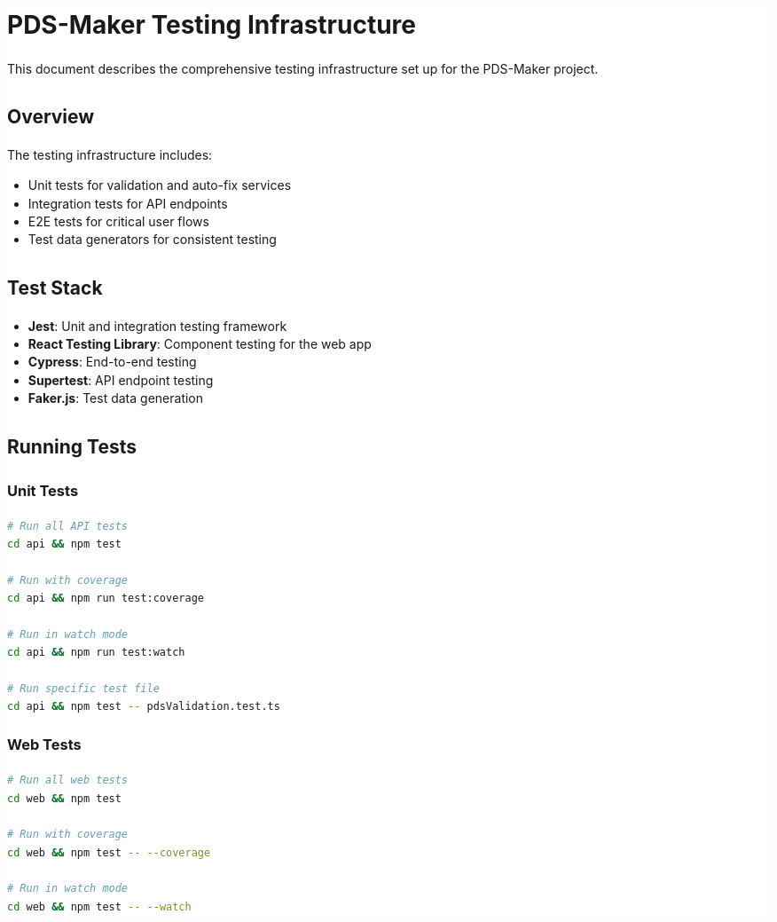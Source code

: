 # PDS-Maker Testing Infrastructure

This document describes the comprehensive testing infrastructure set up for the PDS-Maker project.

## Overview

The testing infrastructure includes:
- Unit tests for validation and auto-fix services
- Integration tests for API endpoints
- E2E tests for critical user flows
- Test data generators for consistent testing

## Test Stack

- **Jest**: Unit and integration testing framework
- **React Testing Library**: Component testing for the web app
- **Cypress**: End-to-end testing
- **Supertest**: API endpoint testing
- **Faker.js**: Test data generation

## Running Tests

### Unit Tests

```bash
# Run all API tests
cd api && npm test

# Run with coverage
cd api && npm run test:coverage

# Run in watch mode
cd api && npm run test:watch

# Run specific test file
cd api && npm test -- pdsValidation.test.ts
```

### Web Tests

```bash
# Run all web tests
cd web && npm test

# Run with coverage
cd web && npm test -- --coverage

# Run in watch mode
cd web && npm test -- --watch
```
